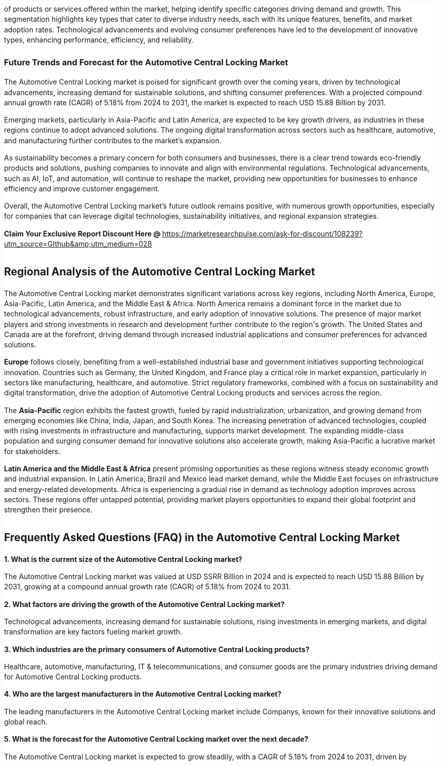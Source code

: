 of products or services offered within the market, helping identify specific categories driving demand and growth. This segmentation highlights key types that cater to diverse industry needs, each with its unique features, benefits, and market adoption rates. Technological advancements and evolving consumer preferences have led to the development of innovative types, enhancing performance, efficiency, and reliability.</p><h3>Future Trends and Forecast for the Automotive Central Locking Market</h3><p>The Automotive Central Locking market is poised for significant growth over the coming years, driven by technological advancements, increasing demand for sustainable solutions, and shifting consumer preferences. With a projected compound annual growth rate (CAGR) of 5.18% from 2024 to 2031, the market is expected to reach USD 15.88 Billion by 2031.</p><p>Emerging markets, particularly in Asia-Pacific and Latin America, are expected to be key growth drivers, as industries in these regions continue to adopt advanced solutions. The ongoing digital transformation across sectors such as healthcare, automotive, and manufacturing further contributes to the market&rsquo;s expansion.</p><p>As sustainability becomes a primary concern for both consumers and businesses, there is a clear trend towards eco-friendly products and solutions, pushing companies to innovate and align with environmental regulations. Technological advancements, such as AI, IoT, and automation, will continue to reshape the market, providing new opportunities for businesses to enhance efficiency and improve customer engagement.</p><p>Overall, the Automotive Central Locking market&rsquo;s future outlook remains positive, with numerous growth opportunities, especially for companies that can leverage digital technologies, sustainability initiatives, and regional expansion strategies.</p><p><strong>Claim Your Exclusive Report Discount Here @ </strong><a href="https://marketresearchpulse.com/ask-for-discount/108239?utm_source=GIthub&amp;utm_medium=028">https://marketresearchpulse.com/ask-for-discount/108239?utm_source=GIthub&amp;utm_medium=028</a></p><h2><strong>Regional Analysis of the Automotive Central Locking Market</strong></h2><p>The Automotive Central Locking market demonstrates significant variations across key regions, including North America, Europe, Asia-Pacific, Latin America, and the Middle East &amp; Africa. North America remains a dominant force in the market due to technological advancements, robust infrastructure, and early adoption of innovative solutions. The presence of major market players and strong investments in research and development further contribute to the region's growth. The United States and Canada are at the forefront, driving demand through increased industrial applications and consumer preferences for advanced solutions.</p><p><strong>Europe</strong> follows closely, benefiting from a well-established industrial base and government initiatives supporting technological innovation. Countries such as Germany, the United Kingdom, and France play a critical role in market expansion, particularly in sectors like manufacturing, healthcare, and automotive. Strict regulatory frameworks, combined with a focus on sustainability and digital transformation, drive the adoption of Automotive Central Locking products and services across the region.</p><p>The <strong>Asia-Pacific</strong> region exhibits the fastest growth, fueled by rapid industrialization, urbanization, and growing demand from emerging economies like China, India, Japan, and South Korea. The increasing penetration of advanced technologies, coupled with rising investments in infrastructure and manufacturing, supports market development. The expanding middle-class population and surging consumer demand for innovative solutions also accelerate growth, making Asia-Pacific a lucrative market for stakeholders.</p><p><strong>Latin America and the Middle East &amp; Africa</strong> present promising opportunities as these regions witness steady economic growth and industrial expansion. In Latin America, Brazil and Mexico lead market demand, while the Middle East focuses on infrastructure and energy-related developments. Africa is experiencing a gradual rise in demand as technology adoption improves across sectors. These regions offer untapped potential, providing market players opportunities to expand their global footprint and strengthen their presence.</p><h2><strong>Frequently Asked Questions (FAQ) in the Automotive Central Locking Market</strong></h2><p><strong>1. What is the current size of the Automotive Central Locking market?</strong></p><p>The Automotive Central Locking market was valued at USD SSRR Billion in 2024 and is expected to reach USD 15.88 Billion by 2031, growing at a compound annual growth rate (CAGR) of 5.18% from 2024 to 2031.</p><p><strong>2. What factors are driving the growth of the Automotive Central Locking market?</strong></p><p>Technological advancements, increasing demand for sustainable solutions, rising investments in emerging markets, and digital transformation are key factors fueling market growth.</p><p><strong>3. Which industries are the primary consumers of Automotive Central Locking products?</strong></p><p>Healthcare, automotive, manufacturing, IT &amp; telecommunications, and consumer goods are the primary industries driving demand for Automotive Central Locking products.</p><p><strong>4. Who are the largest manufacturers in the Automotive Central Locking market?</strong></p><p>The leading manufacturers in the Automotive Central Locking market include Companys, known for their innovative solutions and global reach.</p><p><strong>5. What is the forecast for the Automotive Central Locking market over the next decade?</strong></p><p>The Automotive Central Locking market is expected to grow steadily, with a CAGR of 5.18% from 2024 to 2031, driven by